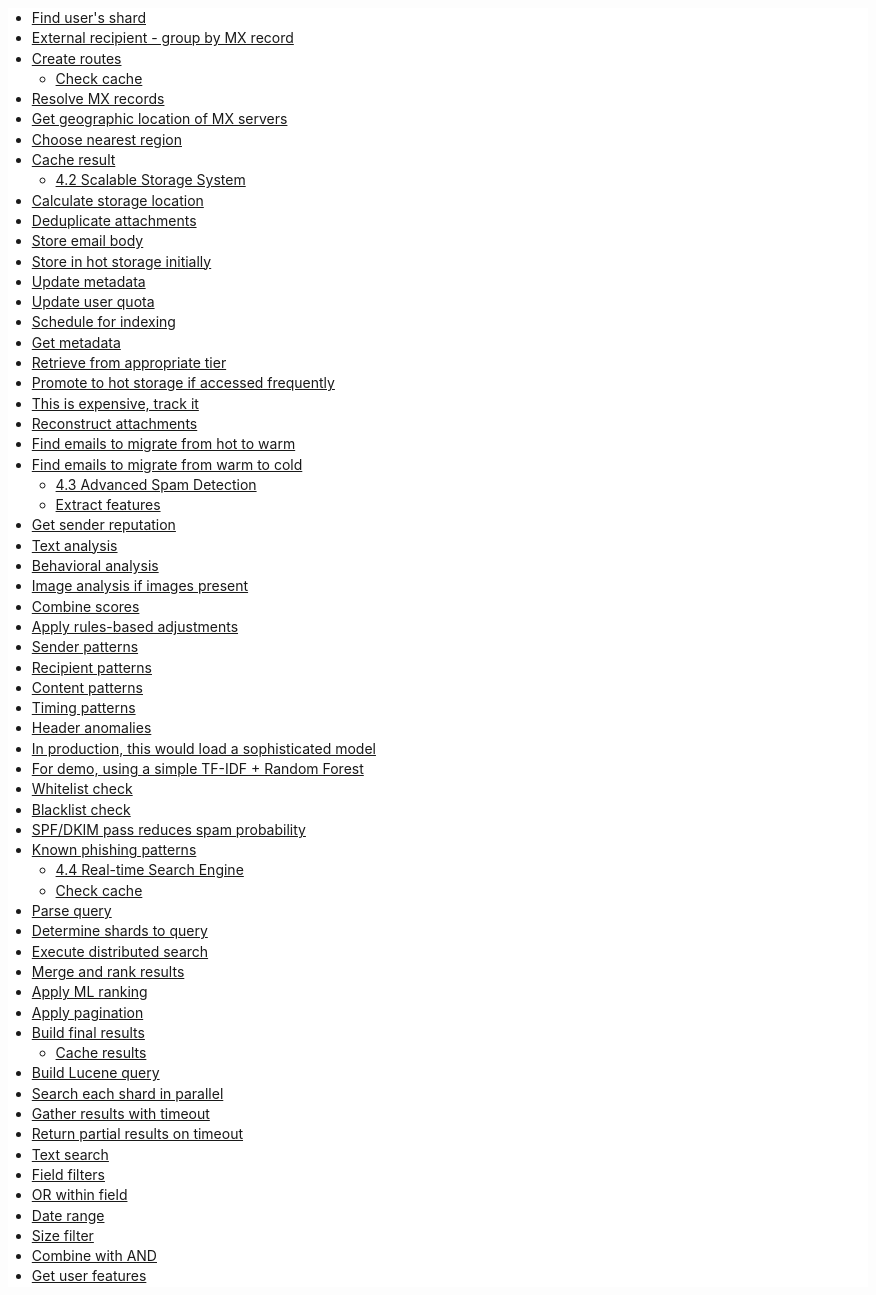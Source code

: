 - [Find user's shard](#find-users-shard)
- [External recipient - group by MX record](#external-recipient-group-by-mx-record)
- [Create routes](#create-routes)
  - [Check cache](#check-cache)
- [Resolve MX records](#resolve-mx-records)
- [Get geographic location of MX servers](#get-geographic-location-of-mx-servers)
- [Choose nearest region](#choose-nearest-region)
- [Cache result](#cache-result)
  - [4.2 Scalable Storage System](#42-scalable-storage-system)
- [Calculate storage location](#calculate-storage-location)
- [Deduplicate attachments](#deduplicate-attachments)
- [Store email body](#store-email-body)
- [Store in hot storage initially](#store-in-hot-storage-initially)
- [Update metadata](#update-metadata)
- [Update user quota](#update-user-quota)
- [Schedule for indexing](#schedule-for-indexing)
- [Get metadata](#get-metadata)
- [Retrieve from appropriate tier](#retrieve-from-appropriate-tier)
- [Promote to hot storage if accessed frequently](#promote-to-hot-storage-if-accessed-frequently)
- [This is expensive, track it](#this-is-expensive-track-it)
- [Reconstruct attachments](#reconstruct-attachments)
- [Find emails to migrate from hot to warm](#find-emails-to-migrate-from-hot-to-warm)
- [Find emails to migrate from warm to cold](#find-emails-to-migrate-from-warm-to-cold)
  - [4.3 Advanced Spam Detection](#43-advanced-spam-detection)
  - [Extract features](#extract-features)
- [Get sender reputation](#get-sender-reputation)
- [Text analysis](#text-analysis)
- [Behavioral analysis](#behavioral-analysis)
- [Image analysis if images present](#image-analysis-if-images-present)
- [Combine scores](#combine-scores)
- [Apply rules-based adjustments](#apply-rules-based-adjustments)
- [Sender patterns](#sender-patterns)
- [Recipient patterns](#recipient-patterns)
- [Content patterns](#content-patterns)
- [Timing patterns](#timing-patterns)
- [Header anomalies](#header-anomalies)
- [In production, this would load a sophisticated model](#in-production-this-would-load-a-sophisticated-model)
- [For demo, using a simple TF-IDF + Random Forest](#for-demo-using-a-simple-tf-idf-random-forest)
- [Whitelist check](#whitelist-check)
- [Blacklist check](#blacklist-check)
- [SPF/DKIM pass reduces spam probability](#spfdkim-pass-reduces-spam-probability)
- [Known phishing patterns](#known-phishing-patterns)
  - [4.4 Real-time Search Engine](#44-real-time-search-engine)
  - [Check cache](#check-cache)
- [Parse query](#parse-query)
- [Determine shards to query](#determine-shards-to-query)
- [Execute distributed search](#execute-distributed-search)
- [Merge and rank results](#merge-and-rank-results)
- [Apply ML ranking](#apply-ml-ranking)
- [Apply pagination](#apply-pagination)
- [Build final results](#build-final-results)
  - [Cache results](#cache-results)
- [Build Lucene query](#build-lucene-query)
- [Search each shard in parallel](#search-each-shard-in-parallel)
- [Gather results with timeout](#gather-results-with-timeout)
- [Return partial results on timeout](#return-partial-results-on-timeout)
- [Text search](#text-search)
- [Field filters](#field-filters)
- [OR within field](#or-within-field)
- [Date range](#date-range)
- [Size filter](#size-filter)
- [Combine with AND](#combine-with-and)
- [Get user features](#get-user-features)